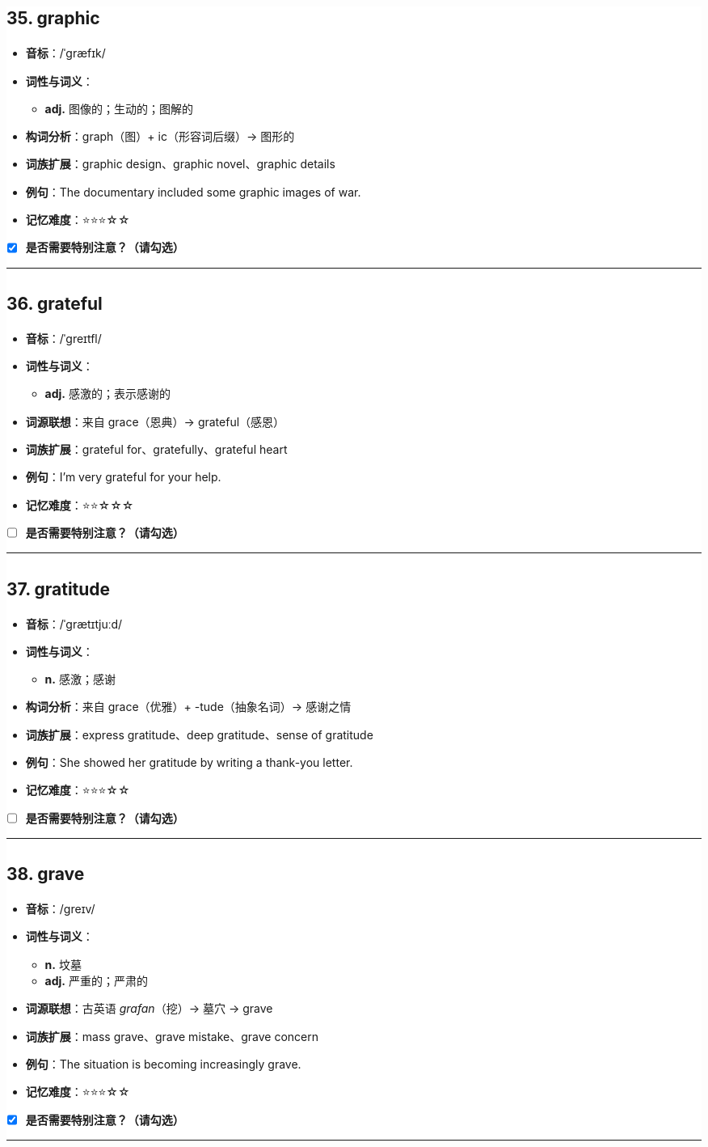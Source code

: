 
## 35. **graphic**

* **音标**：/ˈɡræfɪk/
* **词性与词义**：

  * **adj.** 图像的；生动的；图解的
* **构词分析**：graph（图）+ ic（形容词后缀）→ 图形的
* **词族扩展**：graphic design、graphic novel、graphic details
* **例句**：The documentary included some graphic images of war.
* **记忆难度**：⭐⭐⭐☆☆
* [x] **是否需要特别注意？（请勾选）**

---

## 36. **grateful**

* **音标**：/ˈɡreɪtfl/
* **词性与词义**：

  * **adj.** 感激的；表示感谢的
* **词源联想**：来自 grace（恩典）→ grateful（感恩）
* **词族扩展**：grateful for、gratefully、grateful heart
* **例句**：I’m very grateful for your help.
* **记忆难度**：⭐⭐☆☆☆
* [ ] **是否需要特别注意？（请勾选）**

---

## 37. **gratitude**

* **音标**：/ˈɡrætɪtjuːd/
* **词性与词义**：

  * **n.** 感激；感谢
* **构词分析**：来自 grace（优雅）+ -tude（抽象名词）→ 感谢之情
* **词族扩展**：express gratitude、deep gratitude、sense of gratitude
* **例句**：She showed her gratitude by writing a thank-you letter.
* **记忆难度**：⭐⭐⭐☆☆
* [ ] **是否需要特别注意？（请勾选）**

---

## 38. **grave**

* **音标**：/ɡreɪv/
* **词性与词义**：

  * **n.** 坟墓
  * **adj.** 严重的；严肃的
* **词源联想**：古英语 *grafan*（挖）→ 墓穴 → grave
* **词族扩展**：mass grave、grave mistake、grave concern
* **例句**：The situation is becoming increasingly grave.
* **记忆难度**：⭐⭐⭐☆☆
* [x] **是否需要特别注意？（请勾选）**

---